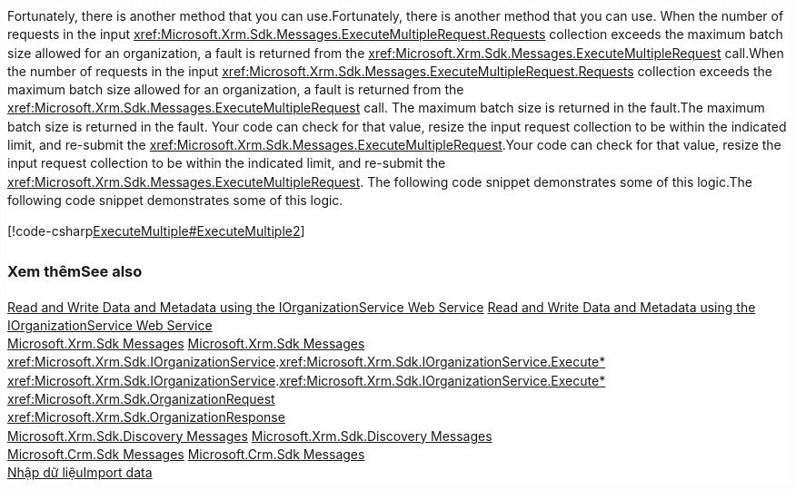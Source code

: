 <span data-ttu-id="84708-162">Fortunately, there is another method that you can use.</span><span class="sxs-lookup"><span data-stu-id="84708-162">Fortunately, there is another method that you can use.</span></span> <span data-ttu-id="84708-163">When the number of requests in the input <xref:Microsoft.Xrm.Sdk.Messages.ExecuteMultipleRequest.Requests> collection exceeds the maximum batch size allowed for an organization, a fault is returned from the <xref:Microsoft.Xrm.Sdk.Messages.ExecuteMultipleRequest> call.</span><span class="sxs-lookup"><span data-stu-id="84708-163">When the number of requests in the input <xref:Microsoft.Xrm.Sdk.Messages.ExecuteMultipleRequest.Requests> collection exceeds the maximum batch size allowed for an organization, a fault is returned from the <xref:Microsoft.Xrm.Sdk.Messages.ExecuteMultipleRequest> call.</span></span> <span data-ttu-id="84708-164">The maximum batch size is returned in the fault.</span><span class="sxs-lookup"><span data-stu-id="84708-164">The maximum batch size is returned in the fault.</span></span> <span data-ttu-id="84708-165">Your code can check for that value, resize the input request collection to be within the indicated limit, and re-submit the <xref:Microsoft.Xrm.Sdk.Messages.ExecuteMultipleRequest>.</span><span class="sxs-lookup"><span data-stu-id="84708-165">Your code can check for that value, resize the input request collection to be within the indicated limit, and re-submit the <xref:Microsoft.Xrm.Sdk.Messages.ExecuteMultipleRequest>.</span></span> <span data-ttu-id="84708-166">The following code snippet demonstrates some of this logic.</span><span class="sxs-lookup"><span data-stu-id="84708-166">The following code snippet demonstrates some of this logic.</span></span>  

[!code-csharp[ExecuteMultiple#ExecuteMultiple2](../../snippets/csharp/CRMV8/executemultiple/cs/executemultiple2.cs#executemultiple2)]  

  
### <a name="see-also"></a><span data-ttu-id="84708-167">Xem thêm</span><span class="sxs-lookup"><span data-stu-id="84708-167">See also</span></span>  
 <span data-ttu-id="84708-168">[Read and Write Data and Metadata using the IOrganizationService Web Service](use-organization-service-read-write-data-metadata.md) </span><span class="sxs-lookup"><span data-stu-id="84708-168">[Read and Write Data and Metadata using the IOrganizationService Web Service](use-organization-service-read-write-data-metadata.md) </span></span>  
 <span data-ttu-id="84708-169">[Microsoft.Xrm.Sdk Messages](xrm-messages-organization-service.md) </span><span class="sxs-lookup"><span data-stu-id="84708-169">[Microsoft.Xrm.Sdk Messages](xrm-messages-organization-service.md) </span></span>  
 <span data-ttu-id="84708-170"><xref:Microsoft.Xrm.Sdk.IOrganizationService>.<xref:Microsoft.Xrm.Sdk.IOrganizationService.Execute*> </span><span class="sxs-lookup"><span data-stu-id="84708-170"><xref:Microsoft.Xrm.Sdk.IOrganizationService>.<xref:Microsoft.Xrm.Sdk.IOrganizationService.Execute*> </span></span>  
 <xref:Microsoft.Xrm.Sdk.OrganizationRequest>   
 <xref:Microsoft.Xrm.Sdk.OrganizationResponse>   
 <span data-ttu-id="84708-171">[Microsoft.Xrm.Sdk.Discovery Messages](messages-discovery-service.md) </span><span class="sxs-lookup"><span data-stu-id="84708-171">[Microsoft.Xrm.Sdk.Discovery Messages](messages-discovery-service.md) </span></span>  
 <span data-ttu-id="84708-172">[Microsoft.Crm.Sdk Messages](organization-service-messages.md) </span><span class="sxs-lookup"><span data-stu-id="84708-172">[Microsoft.Crm.Sdk Messages](organization-service-messages.md) </span></span>  
 [<span data-ttu-id="84708-173">Nhập dữ liệu</span><span class="sxs-lookup"><span data-stu-id="84708-173">Import data</span></span>](../import-data.md)
